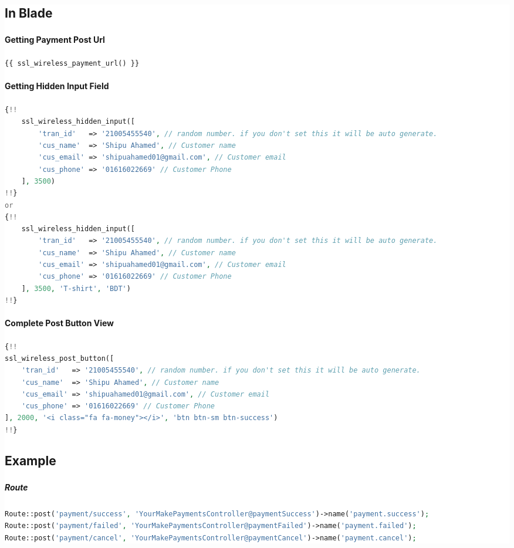 ## In Blade

#### Getting Payment Post Url
```php
{{ ssl_wireless_payment_url() }}
```

#### Getting Hidden Input Field
```php
{!!
    ssl_wireless_hidden_input([
        'tran_id'   => '21005455540', // random number. if you don't set this it will be auto generate.
        'cus_name'  => 'Shipu Ahamed', // Customer name
        'cus_email' => 'shipuahamed01@gmail.com', // Customer email
        'cus_phone' => '01616022669' // Customer Phone
    ], 3500) 
!!}
or
{!!
    ssl_wireless_hidden_input([
        'tran_id'   => '21005455540', // random number. if you don't set this it will be auto generate.
        'cus_name'  => 'Shipu Ahamed', // Customer name
        'cus_email' => 'shipuahamed01@gmail.com', // Customer email
        'cus_phone' => '01616022669' // Customer Phone
    ], 3500, 'T-shirt', 'BDT') 
!!}
```

#### Complete Post Button View 
```php
{!! 
ssl_wireless_post_button([
    'tran_id'   => '21005455540', // random number. if you don't set this it will be auto generate.
    'cus_name'  => 'Shipu Ahamed', // Customer name
    'cus_email' => 'shipuahamed01@gmail.com', // Customer email
    'cus_phone' => '01616022669' // Customer Phone
], 2000, '<i class="fa fa-money"></i>', 'btn btn-sm btn-success') 
!!}
```
## Example 

##### Route
```php
Route::post('payment/success', 'YourMakePaymentsController@paymentSuccess')->name('payment.success');
Route::post('payment/failed', 'YourMakePaymentsController@paymentFailed')->name('payment.failed');
Route::post('payment/cancel', 'YourMakePaymentsController@paymentCancel')->name('payment.cancel');
```
